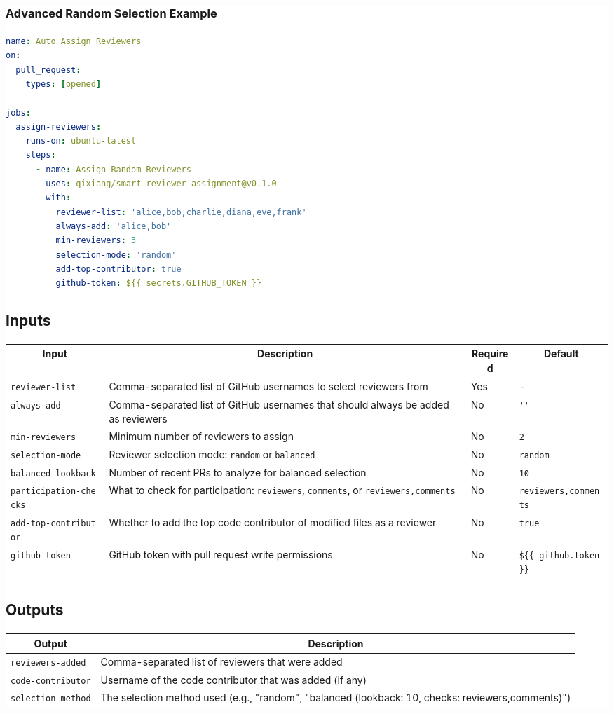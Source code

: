 ### Advanced Random Selection Example

```yaml
name: Auto Assign Reviewers
on:
  pull_request:
    types: [opened]

jobs:
  assign-reviewers:
    runs-on: ubuntu-latest
    steps:
      - name: Assign Random Reviewers
        uses: qixiang/smart-reviewer-assignment@v0.1.0
        with:
          reviewer-list: 'alice,bob,charlie,diana,eve,frank'
          always-add: 'alice,bob'
          min-reviewers: 3
          selection-mode: 'random'
          add-top-contributor: true
          github-token: ${{ secrets.GITHUB_TOKEN }}
```

## Inputs

| Input | Description | Required | Default |
|-------|-------------|----------|---------|
| `reviewer-list` | Comma-separated list of GitHub usernames to select reviewers from | Yes | - |
| `always-add` | Comma-separated list of GitHub usernames that should always be added as reviewers | No | `''` |
| `min-reviewers` | Minimum number of reviewers to assign | No | `2` |
| `selection-mode` | Reviewer selection mode: `random` or `balanced` | No | `random` |
| `balanced-lookback` | Number of recent PRs to analyze for balanced selection | No | `10` |
| `participation-checks` | What to check for participation: `reviewers`, `comments`, or `reviewers,comments` | No | `reviewers,comments` |
| `add-top-contributor` | Whether to add the top code contributor of modified files as a reviewer | No | `true` |
| `github-token` | GitHub token with pull request write permissions | No | `${{ github.token }}` |

## Outputs

| Output | Description |
|--------|-------------|
| `reviewers-added` | Comma-separated list of reviewers that were added |
| `code-contributor` | Username of the code contributor that was added (if any) |
| `selection-method` | The selection method used (e.g., "random", "balanced (lookback: 10, checks: reviewers,comments)") |
